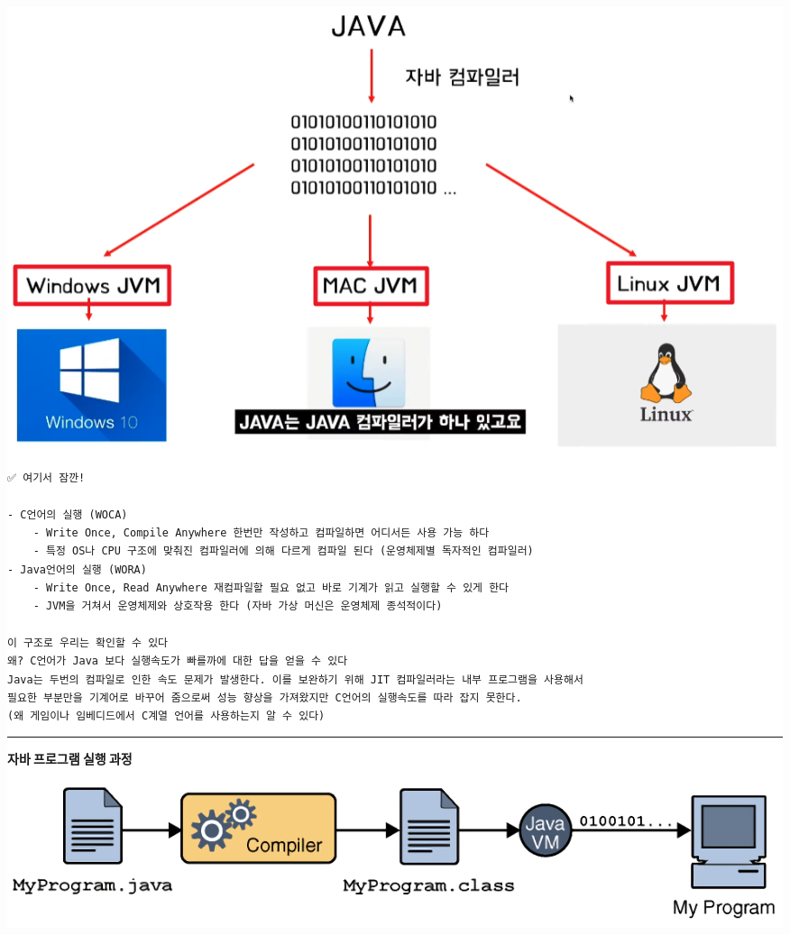![img](../../images/JavaCompile.png)

```
✅ 여기서 잠깐!

- C언어의 실행 (WOCA)
    - Write Once, Compile Anywhere 한번만 작성하고 컴파일하면 어디서든 사용 가능 하다
    - 특정 OS나 CPU 구조에 맞춰진 컴파일러에 의해 다르게 컴파일 된다 (운영체제별 독자적인 컴파일러)
- Java언어의 실행 (WORA)
    - Write Once, Read Anywhere 재컴파일할 필요 없고 바로 기계가 읽고 실행할 수 있게 한다
    - JVM을 거쳐서 운영체제와 상호작용 한다 (자바 가상 머신은 운영체제 종석적이다)
    
이 구조로 우리는 확인할 수 있다
왜? C언어가 Java 보다 실행속도가 빠를까에 대한 답을 얻을 수 있다
Java는 두번의 컴파일로 인한 속도 문제가 발생한다. 이를 보완하기 위해 JIT 컴파일러라는 내부 프로그램을 사용해서
필요한 부분만을 기계어로 바꾸어 줌으로써 성능 향상을 가져왔지만 C언어의 실행속도를 따라 잡지 못한다.
(왜 게임이나 임베디드에서 C계열 언어를 사용하는지 알 수 있다)
```

---
<b>자바 프로그램 실행 과정</b>

![img](../../images/JavaProgramProcess.png)
